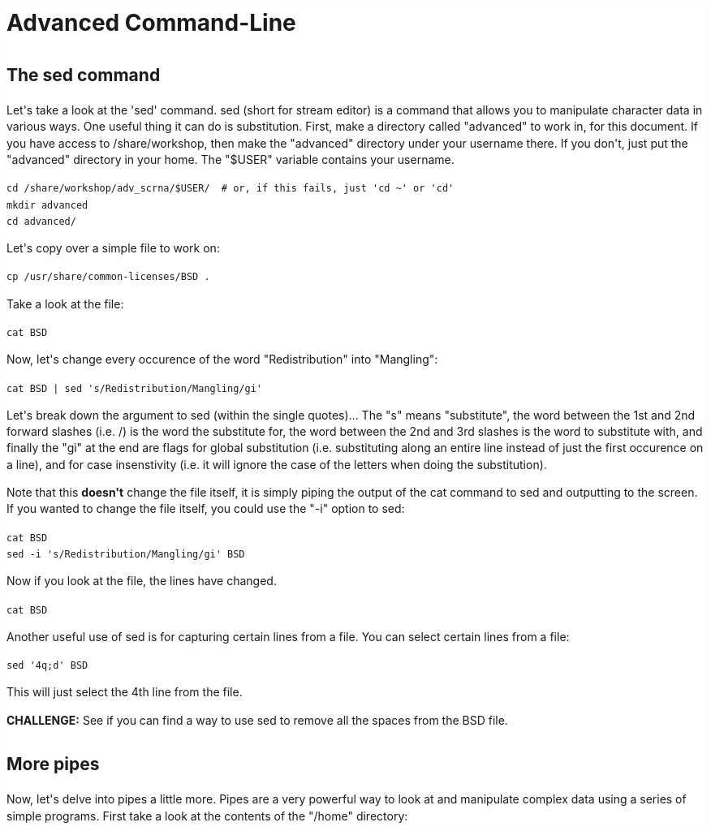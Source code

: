 Advanced Command-Line
=======================

The sed command
----------------

Let's take a look at the 'sed' command. sed (short for stream editor) is a command that allows you to manipulate character data in various ways. One useful thing it can do is substitution. First, make a directory called "advanced" to work in, for this document. If you have access to /share/workshop, then make the "advanced" directory under your username there. If you don't, just put the "advanced" directory in your home. The "$USER" variable contains your username.

    cd /share/workshop/adv_scrna/$USER/  # or, if this fails, just 'cd ~' or 'cd'
    mkdir advanced
    cd advanced/

Let's copy over a simple file to work on:

    cp /usr/share/common-licenses/BSD .

Take a look at the file:

    cat BSD

Now, let's change every occurence of the word "Redistribution" into "Mangling":

    cat BSD | sed 's/Redistribution/Mangling/gi'

Let's break down the argument to sed (within the single quotes)... The "s" means "substitute", the word between the 1st and 2nd forward slashes (i.e. /) is the word the substitute for, the word between the 2nd and 3rd slashes is the word to substitute with, and finally the "gi" at the end are flags for global substitution (i.e. substituting along an entire line instead of just the first occurence on a line), and for case insenstivity (i.e. it will ignore the case of the letters when doing the substitution).

Note that this **doesn't** change the file itself, it is simply piping the output of the cat command to sed and outputting to the screen. If you wanted to change the file itself, you could use the "-i" option to sed:

    cat BSD
    sed -i 's/Redistribution/Mangling/gi' BSD

Now if you look at the file, the lines have changed.

    cat BSD

Another useful use of sed is for capturing certain lines from a file. You can select certain lines from a file:

    sed '4q;d' BSD

This will just select the 4th line from the file.

**CHALLENGE:**
See if you can find a way to use sed to remove all the spaces from the BSD file.

More pipes
-----------

Now, let's delve into pipes a little more. Pipes are a very powerful way to look at and manipulate complex data using a series of simple programs. First take a look at the contents of the "/home" directory:
